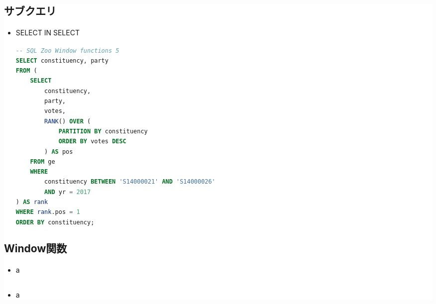 ## サブクエリ
- SELECT IN SELECT
    ```sql
    -- SQL Zoo Window functions 5
    SELECT constituency, party 
    FROM (
        SELECT 
            constituency, 
            party, 
            votes, 
            RANK() OVER (
                PARTITION BY constituency 
                ORDER BY votes DESC
            ) AS pos
        FROM ge
        WHERE 
            constituency BETWEEN 'S14000021' AND 'S14000026'
            AND yr = 2017
    ) AS rank
    WHERE rank.pos = 1
    ORDER BY constituency;
    ```

## Window関数
- a
    ```sql

    ```

## 
- a
    ```sql

    ```
